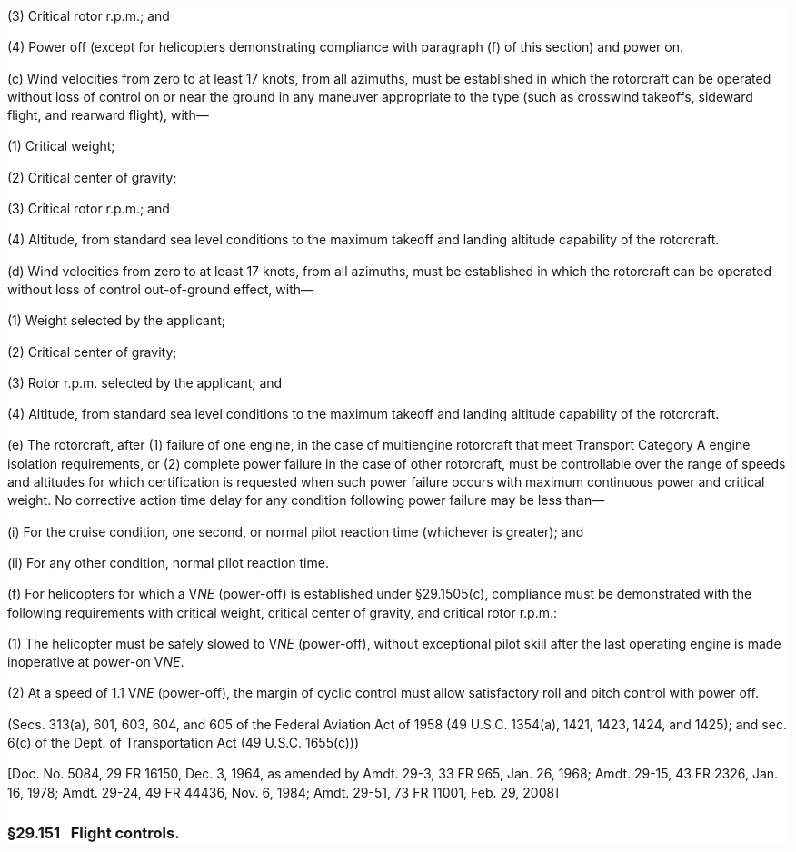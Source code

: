 \(3\) Critical rotor r.p.m.; and

\(4\) Power off (except for helicopters demonstrating compliance with paragraph (f) of this section) and power on.

\(c\) Wind velocities from zero to at least 17 knots, from all azimuths, must be established in which the rotorcraft can be operated without loss of control on or near the ground in any maneuver appropriate to the type (such as crosswind takeoffs, sideward flight, and rearward flight), with—

\(1\) Critical weight;

\(2\) Critical center of gravity;

\(3\) Critical rotor r.p.m.; and

\(4\) Altitude, from standard sea level conditions to the maximum takeoff and landing altitude capability of the rotorcraft.

\(d\) Wind velocities from zero to at least 17 knots, from all azimuths, must be established in which the rotorcraft can be operated without loss of control out-of-ground effect, with—

\(1\) Weight selected by the applicant;

\(2\) Critical center of gravity;

\(3\) Rotor r.p.m. selected by the applicant; and

\(4\) Altitude, from standard sea level conditions to the maximum takeoff and landing altitude capability of the rotorcraft.

\(e\) The rotorcraft, after (1) failure of one engine, in the case of multiengine rotorcraft that meet Transport Category A engine isolation requirements, or (2) complete power failure in the case of other rotorcraft, must be controllable over the range of speeds and altitudes for which certification is requested when such power failure occurs with maximum continuous power and critical weight. No corrective action time delay for any condition following power failure may be less than—

\(i\) For the cruise condition, one second, or normal pilot reaction time (whichever is greater); and

\(ii\) For any other condition, normal pilot reaction time.

\(f\) For helicopters for which a V*NE* (power-off) is established under §29.1505(c), compliance must be demonstrated with the following requirements with critical weight, critical center of gravity, and critical rotor r.p.m.:

\(1\) The helicopter must be safely slowed to V*NE* (power-off), without exceptional pilot skill after the last operating engine is made inoperative at power-on V*NE*.

\(2\) At a speed of 1.1 V*NE* (power-off), the margin of cyclic control must allow satisfactory roll and pitch control with power off.

(Secs. 313(a), 601, 603, 604, and 605 of the Federal Aviation Act of 1958 (49 U.S.C. 1354(a), 1421, 1423, 1424, and 1425); and sec. 6(c) of the Dept. of Transportation Act (49 U.S.C. 1655(c)))

\[Doc. No. 5084, 29 FR 16150, Dec. 3, 1964, as amended by Amdt. 29-3, 33 FR 965, Jan. 26, 1968; Amdt. 29-15, 43 FR 2326, Jan. 16, 1978; Amdt. 29-24, 49 FR 44436, Nov. 6, 1984; Amdt. 29-51, 73 FR 11001, Feb. 29, 2008\]

### §29.151   Flight controls.
